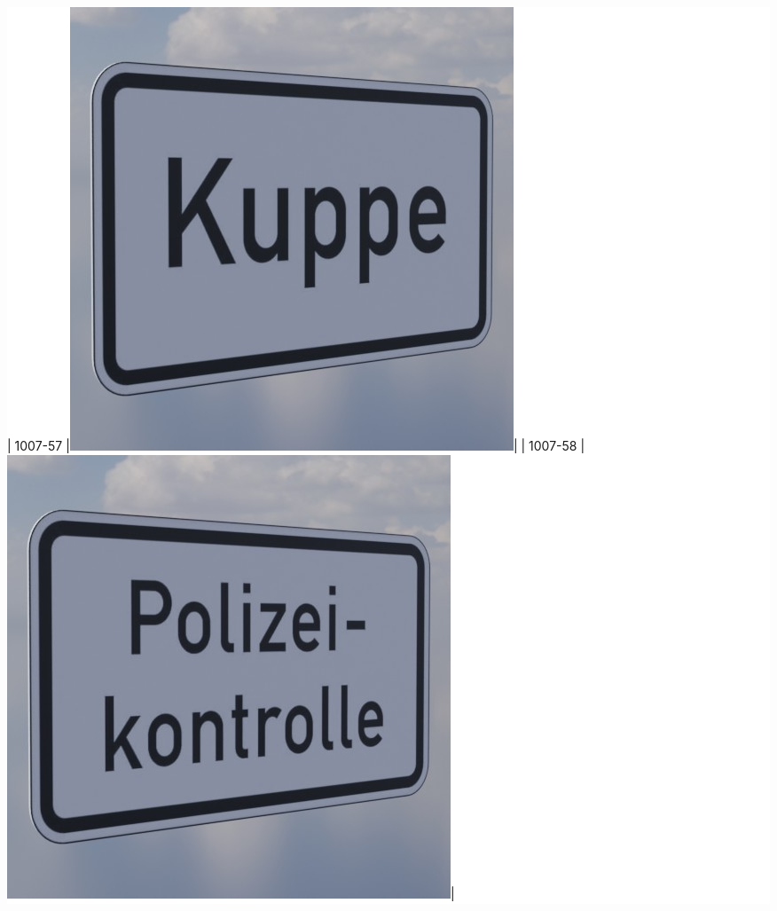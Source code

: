 | 1007-57 |![Image](../Thumbnails/Verkehrszeichen/1007-57.jpg)| 
| 1007-58 |![Image](../Thumbnails/Verkehrszeichen/1007-58.jpg)| 